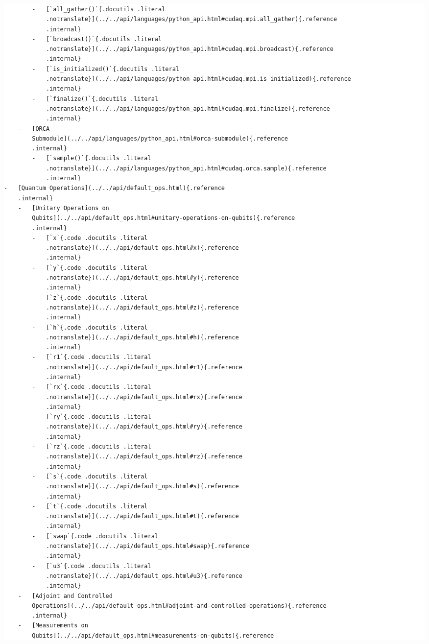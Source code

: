             -   [`all_gather()`{.docutils .literal
                .notranslate}](../../api/languages/python_api.html#cudaq.mpi.all_gather){.reference
                .internal}
            -   [`broadcast()`{.docutils .literal
                .notranslate}](../../api/languages/python_api.html#cudaq.mpi.broadcast){.reference
                .internal}
            -   [`is_initialized()`{.docutils .literal
                .notranslate}](../../api/languages/python_api.html#cudaq.mpi.is_initialized){.reference
                .internal}
            -   [`finalize()`{.docutils .literal
                .notranslate}](../../api/languages/python_api.html#cudaq.mpi.finalize){.reference
                .internal}
        -   [ORCA
            Submodule](../../api/languages/python_api.html#orca-submodule){.reference
            .internal}
            -   [`sample()`{.docutils .literal
                .notranslate}](../../api/languages/python_api.html#cudaq.orca.sample){.reference
                .internal}
    -   [Quantum Operations](../../api/default_ops.html){.reference
        .internal}
        -   [Unitary Operations on
            Qubits](../../api/default_ops.html#unitary-operations-on-qubits){.reference
            .internal}
            -   [`x`{.code .docutils .literal
                .notranslate}](../../api/default_ops.html#x){.reference
                .internal}
            -   [`y`{.code .docutils .literal
                .notranslate}](../../api/default_ops.html#y){.reference
                .internal}
            -   [`z`{.code .docutils .literal
                .notranslate}](../../api/default_ops.html#z){.reference
                .internal}
            -   [`h`{.code .docutils .literal
                .notranslate}](../../api/default_ops.html#h){.reference
                .internal}
            -   [`r1`{.code .docutils .literal
                .notranslate}](../../api/default_ops.html#r1){.reference
                .internal}
            -   [`rx`{.code .docutils .literal
                .notranslate}](../../api/default_ops.html#rx){.reference
                .internal}
            -   [`ry`{.code .docutils .literal
                .notranslate}](../../api/default_ops.html#ry){.reference
                .internal}
            -   [`rz`{.code .docutils .literal
                .notranslate}](../../api/default_ops.html#rz){.reference
                .internal}
            -   [`s`{.code .docutils .literal
                .notranslate}](../../api/default_ops.html#s){.reference
                .internal}
            -   [`t`{.code .docutils .literal
                .notranslate}](../../api/default_ops.html#t){.reference
                .internal}
            -   [`swap`{.code .docutils .literal
                .notranslate}](../../api/default_ops.html#swap){.reference
                .internal}
            -   [`u3`{.code .docutils .literal
                .notranslate}](../../api/default_ops.html#u3){.reference
                .internal}
        -   [Adjoint and Controlled
            Operations](../../api/default_ops.html#adjoint-and-controlled-operations){.reference
            .internal}
        -   [Measurements on
            Qubits](../../api/default_ops.html#measurements-on-qubits){.reference